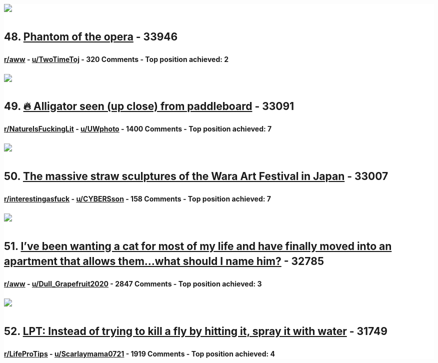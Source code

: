 <a href="https://v.redd.it/w19wp2mjl9n71"><img src="https://b.thumbs.redditmedia.com/IyFowjYApsxG60SB0xrWv8B5TXi13MQrpcwfrLlJL-E.jpg"></img></a>

## 48. [Phantom of the opera](http://reddit.com/r/aww/comments/pnq3ug/phantom_of_the_opera/) - 33946
#### [r/aww](http://reddit.com/r/aww) - [u/TwoTimeToj](http://reddit.com/u/TwoTimeToj) - 320 Comments - Top position achieved: 2

<a href="https://i.redd.it/g47e81selcn71.jpg"><img src="https://b.thumbs.redditmedia.com/zy_klfSojuou7GoahKe5deMWfekCbTDIIO1RXe2y7IM.jpg"></img></a>

## 49. [🔥 Alligator seen (up close) from paddleboard](http://reddit.com/r/NatureIsFuckingLit/comments/pnhldq/alligator_seen_up_close_from_paddleboard/) - 33091
#### [r/NatureIsFuckingLit](http://reddit.com/r/NatureIsFuckingLit) - [u/UWphoto](http://reddit.com/u/UWphoto) - 1400 Comments - Top position achieved: 7

<a href="https://v.redd.it/lkaixtfpfan71"><img src="https://b.thumbs.redditmedia.com/4Zld69CVkR3CweHatsyWqUjolcFcoyGHx17jPaPKLrU.jpg"></img></a>

## 50. [The massive straw sculptures of the Wara Art Festival in Japan](http://reddit.com/r/interestingasfuck/comments/pnnkox/the_massive_straw_sculptures_of_the_wara_art/) - 33007
#### [r/interestingasfuck](http://reddit.com/r/interestingasfuck) - [u/CYBERSson](http://reddit.com/u/CYBERSson) - 158 Comments - Top position achieved: 7

<a href="https://i.redd.it/2f8gjdbixbn71.jpg"><img src="https://a.thumbs.redditmedia.com/3L9geQJyCH2Q5_v6JQLD94WdQs-FKfqwi2A9uNN3kl4.jpg"></img></a>

## 51. [I’ve been wanting a cat for most of my life and have finally moved into an apartment that allows them…what should I name him?](http://reddit.com/r/aww/comments/pn8sog/ive_been_wanting_a_cat_for_most_of_my_life_and/) - 32785
#### [r/aww](http://reddit.com/r/aww) - [u/Dull_Grapefruit2020](http://reddit.com/u/Dull_Grapefruit2020) - 2847 Comments - Top position achieved: 3

<a href="https://i.redd.it/kluqfaipc7n71.jpg"><img src="https://a.thumbs.redditmedia.com/yo5IPAEL5-ikVMHphjOktWgGEkR8rQZyFL4W36gmTC8.jpg"></img></a>

## 52. [LPT: Instead of trying to kill a fly by hitting it, spray it with water](http://reddit.com/r/LifeProTips/comments/png1lc/lpt_instead_of_trying_to_kill_a_fly_by_hitting_it/) - 31749
#### [r/LifeProTips](http://reddit.com/r/LifeProTips) - [u/Scarlaymama0721](http://reddit.com/u/Scarlaymama0721) - 1919 Comments - Top position achieved: 4
